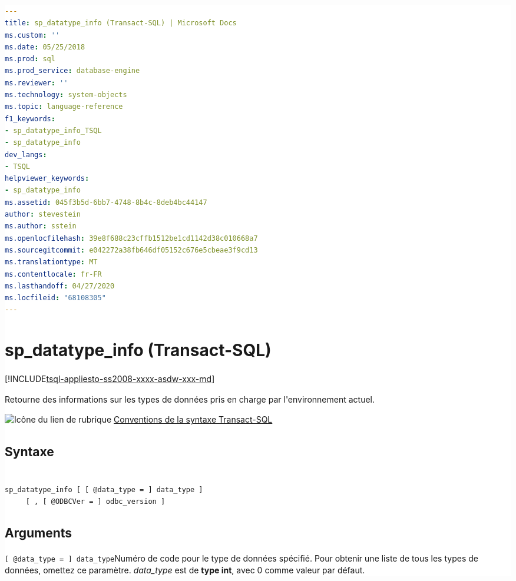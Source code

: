 ```yaml
---
title: sp_datatype_info (Transact-SQL) | Microsoft Docs
ms.custom: ''
ms.date: 05/25/2018
ms.prod: sql
ms.prod_service: database-engine
ms.reviewer: ''
ms.technology: system-objects
ms.topic: language-reference
f1_keywords:
- sp_datatype_info_TSQL
- sp_datatype_info
dev_langs:
- TSQL
helpviewer_keywords:
- sp_datatype_info
ms.assetid: 045f3b5d-6bb7-4748-8b4c-8deb4bc44147
author: stevestein
ms.author: sstein
ms.openlocfilehash: 39e8f688c23cffb1512be1cd1142d38c010668a7
ms.sourcegitcommit: e042272a38fb646df05152c676e5cbeae3f9cd13
ms.translationtype: MT
ms.contentlocale: fr-FR
ms.lasthandoff: 04/27/2020
ms.locfileid: "68108305"
---
```

# <a name="sp_datatype_info-transact-sql"></a>sp_datatype_info (Transact-SQL)
[!INCLUDE[tsql-appliesto-ss2008-xxxx-asdw-xxx-md](../../includes/tsql-appliesto-ss2008-xxxx-asdw-xxx-md.md)]

  Retourne des informations sur les types de données pris en charge par l'environnement actuel.  
  
 ![Icône du lien de rubrique](../../database-engine/configure-windows/media/topic-link.gif "Icône du lien de rubrique") [Conventions de la syntaxe Transact-SQL](../../t-sql/language-elements/transact-sql-syntax-conventions-transact-sql.md)  
  
## <a name="syntax"></a>Syntaxe  
  
```  
  
sp_datatype_info [ [ @data_type = ] data_type ]   
     [ , [ @ODBCVer = ] odbc_version ]   
```  
  
## <a name="arguments"></a>Arguments  
`[ @data_type = ] data_type`Numéro de code pour le type de données spécifié. Pour obtenir une liste de tous les types de données, omettez ce paramètre. *data_type* est de **type int**, avec 0 comme valeur par défaut.  
  
